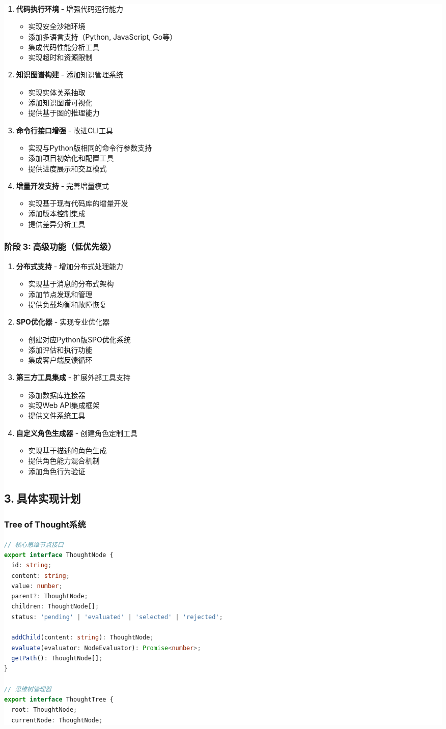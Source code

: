 1. **代码执行环境** - 增强代码运行能力
   - 实现安全沙箱环境
   - 添加多语言支持（Python, JavaScript, Go等）
   - 集成代码性能分析工具
   - 实现超时和资源限制

2. **知识图谱构建** - 添加知识管理系统
   - 实现实体关系抽取
   - 添加知识图谱可视化
   - 提供基于图的推理能力

3. **命令行接口增强** - 改进CLI工具
   - 实现与Python版相同的命令行参数支持
   - 添加项目初始化和配置工具
   - 提供进度展示和交互模式

4. **增量开发支持** - 完善增量模式
   - 实现基于现有代码库的增量开发
   - 添加版本控制集成
   - 提供差异分析工具

### 阶段 3: 高级功能（低优先级）

1. **分布式支持** - 增加分布式处理能力
   - 实现基于消息的分布式架构
   - 添加节点发现和管理
   - 提供负载均衡和故障恢复

2. **SPO优化器** - 实现专业优化器
   - 创建对应Python版SPO优化系统
   - 添加评估和执行功能
   - 集成客户端反馈循环

3. **第三方工具集成** - 扩展外部工具支持
   - 添加数据库连接器
   - 实现Web API集成框架
   - 提供文件系统工具

4. **自定义角色生成器** - 创建角色定制工具
   - 实现基于描述的角色生成
   - 提供角色能力混合机制
   - 添加角色行为验证

## 3. 具体实现计划

### Tree of Thought系统

```typescript
// 核心思维节点接口
export interface ThoughtNode {
  id: string;
  content: string;
  value: number;
  parent?: ThoughtNode;
  children: ThoughtNode[];
  status: 'pending' | 'evaluated' | 'selected' | 'rejected';
  
  addChild(content: string): ThoughtNode;
  evaluate(evaluator: NodeEvaluator): Promise<number>;
  getPath(): ThoughtNode[];
}

// 思维树管理器
export interface ThoughtTree {
  root: ThoughtNode;
  currentNode: ThoughtNode;
```